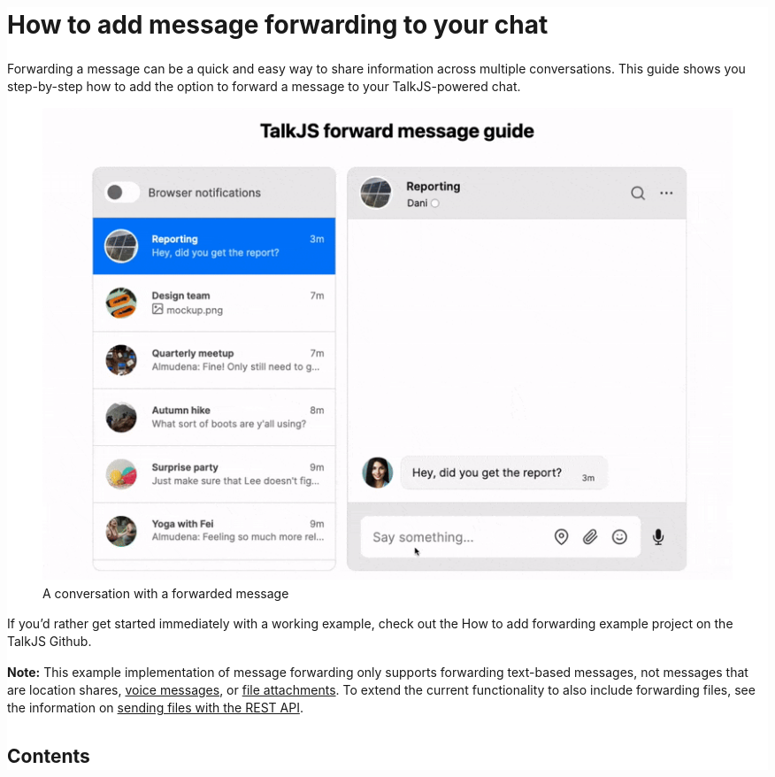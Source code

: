 # How to add message forwarding to your chat

Forwarding a message can be a quick and easy way to share information across multiple conversations. This guide shows you step-by-step how to add the option to forward a message to your TalkJS-powered chat. 

<figure class="kg-image-card">
  <img class="kg-image" src="1-demo.gif" alt="An inbox pre-built chat UI with on the left a list of conversations with one conversation selected. On the right it shows the selected conversation. The conversation contains three messages, of which the last message has at the top of the message body a right-pointing arrow and the italicized text ‘Forwarded’."/>
  <figcaption>A conversation with a forwarded message</figcaption>
</figure>



If you’d rather get started immediately with a working example, check out the How to add forwarding example project on the TalkJS Github.

**Note:** This example implementation of message forwarding only supports forwarding text-based messages, not messages that are location shares, [voice messages](https://talkjs.com/docs/Features/Message_Features/Voice_Messages/), or [file attachments](https://talkjs.com/docs/Features/Message_Features/File_Sharing/). To extend the current functionality to also include forwarding files, see the information on [sending files with the REST API](https://talkjs.com/docs/Reference/REST_API/Messages/#send-a-file).

## Contents
